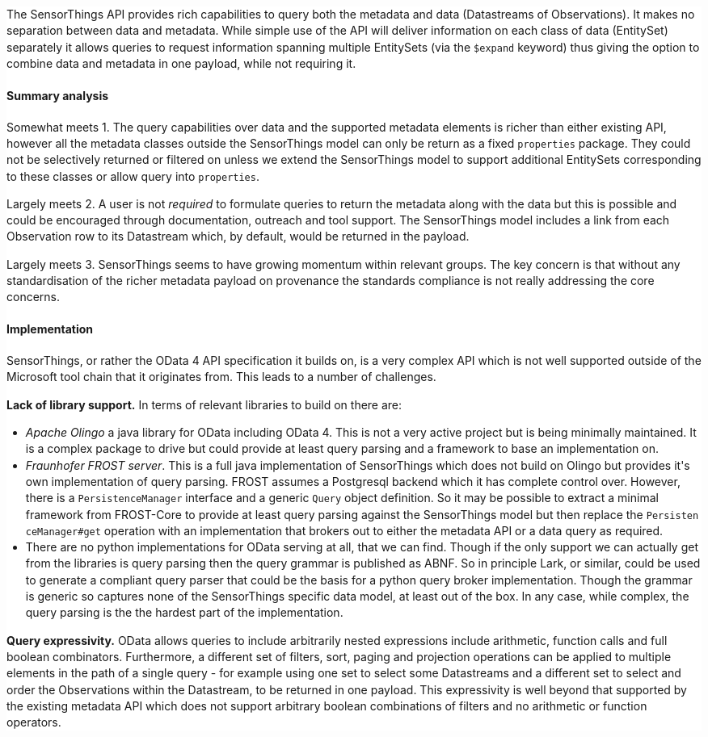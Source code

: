The SensorThings API provides rich capabilities to query both the metadata and data (Datastreams of Observations). It makes no separation between data and metadata. While simple use of the API will deliver information on each class of data (EntitySet) separately it allows queries to request information spanning multiple EntitySets (via the `$expand` keyword) thus giving the option to combine data and metadata in one payload, while not requiring it. 

#### Summary analysis

Somewhat meets 1. The query capabilities over data and the supported metadata elements is richer than either existing API, however all the metadata classes outside the SensorThings model can only be return as a fixed `properties` package. They could not be selectively returned or filtered on unless we extend the SensorThings model to support additional EntitySets corresponding to these classes or allow query into `properties`.

Largely meets 2. A user is not _required_ to formulate queries to return the metadata along with the data but this is possible and could be encouraged through documentation, outreach and tool support. The SensorThings model includes a link from each Observation row to its Datastream which, by default, would be returned in the payload. 

Largely meets 3. SensorThings seems to have growing momentum within relevant groups. The key concern is that without any standardisation of the richer metadata payload on provenance the standards compliance is not really addressing the core concerns. 

#### Implementation

SensorThings, or rather the OData 4 API specification it builds on, is a very complex API which is not well supported outside of the Microsoft tool chain that it originates from. This leads to a number of challenges.

**Lack of library support.** In terms of relevant libraries to build on there are:
   * _Apache Olingo_ a java library for OData including OData 4. This is not a very active project but is being minimally maintained. It is a complex package to drive but could provide at least query parsing and a framework to base an implementation on.
   * _Fraunhofer FROST server_. This is a full java implementation of SensorThings which does not build on Olingo but provides it's own implementation of query parsing. FROST assumes a Postgresql backend which it has complete control over. However, there is a `PersistenceManager` interface and a generic `Query` object definition. So it may be possible to extract a minimal framework from FROST-Core to provide at least query parsing against the SensorThings model but then replace the `PersistenceManager#get` operation with an implementation that brokers out to either the metadata API or a data query as required.
   * There are no python implementations for OData serving at all, that we can find. Though if the only support we can actually get from the libraries is query parsing then the query grammar is published as ABNF. So in principle Lark, or similar, could be used to generate a compliant query parser that could be the basis for a python query broker implementation. Though the grammar is generic so captures none of the SensorThings specific data model, at least out of the box. In any case, while complex, the query parsing is the the hardest part of the implementation.

**Query expressivity.** OData allows queries to include arbitrarily nested expressions include arithmetic, function calls and full boolean combinators. Furthermore, a different set of filters, sort, paging and projection operations can be applied to multiple elements in the path of a single query - for example using one set to select some Datastreams and a different set to select and order the Observations within the Datastream, to be returned in one payload. This expressivity is well beyond that supported by the existing metadata API which does not support arbitrary boolean combinations of filters and no arithmetic or function operators. 

